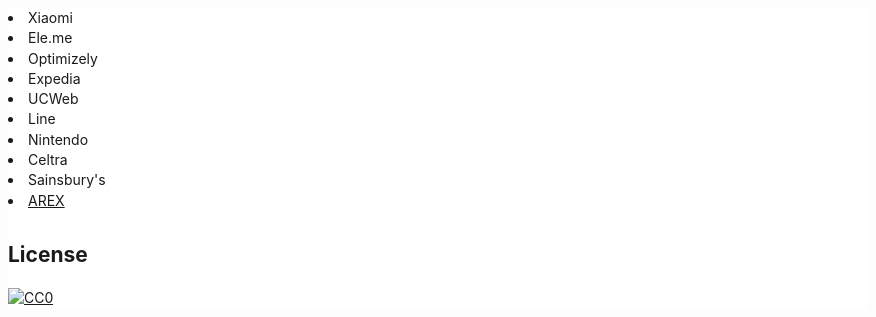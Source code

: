    </li>
   <li>
    Xiaomi
   </li>
   <li>
    Ele.me
   </li>
   <li>
    Optimizely
   </li>
   <li>
    Expedia
   </li>
   <li>
    UCWeb
   </li>
   <li>
    Line
   </li>
   <li>
    Nintendo
   </li>
   <li>
    Celtra
   </li>
   <li>
    Sainsbury's
   </li>
   <li>
    <a href="https://arex.io/">
     AREX
    </a>
   </li>
  </ul>
 </li>
</ul>
<h2>
 License
</h2>
<p>
 <a href="https://creativecommons.org/publicdomain/zero/1.0/">
  <img alt="CC0" src="https://i.creativecommons.org/p/zero/1.0/88x31.png"/>
 </a>
</p>

